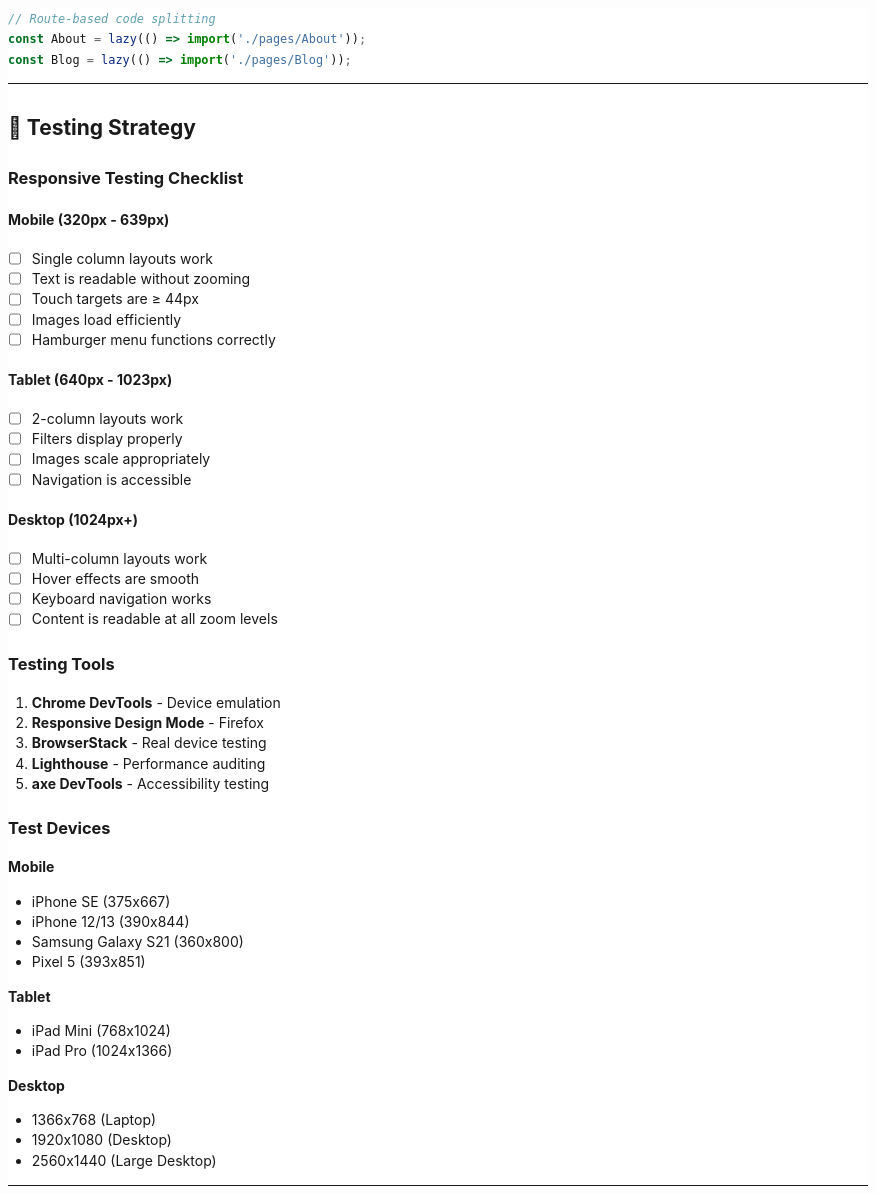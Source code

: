 ```javascript
// Route-based code splitting
const About = lazy(() => import('./pages/About'));
const Blog = lazy(() => import('./pages/Blog'));
```

---

## 🧪 Testing Strategy

### Responsive Testing Checklist

#### Mobile (320px - 639px)
- [ ] Single column layouts work
- [ ] Text is readable without zooming
- [ ] Touch targets are ≥ 44px
- [ ] Images load efficiently
- [ ] Hamburger menu functions correctly

#### Tablet (640px - 1023px)
- [ ] 2-column layouts work
- [ ] Filters display properly
- [ ] Images scale appropriately
- [ ] Navigation is accessible

#### Desktop (1024px+)
- [ ] Multi-column layouts work
- [ ] Hover effects are smooth
- [ ] Keyboard navigation works
- [ ] Content is readable at all zoom levels

### Testing Tools

1. **Chrome DevTools** - Device emulation
2. **Responsive Design Mode** - Firefox
3. **BrowserStack** - Real device testing
4. **Lighthouse** - Performance auditing
5. **axe DevTools** - Accessibility testing

### Test Devices

**Mobile**
- iPhone SE (375x667)
- iPhone 12/13 (390x844)
- Samsung Galaxy S21 (360x800)
- Pixel 5 (393x851)

**Tablet**
- iPad Mini (768x1024)
- iPad Pro (1024x1366)

**Desktop**
- 1366x768 (Laptop)
- 1920x1080 (Desktop)
- 2560x1440 (Large Desktop)

---